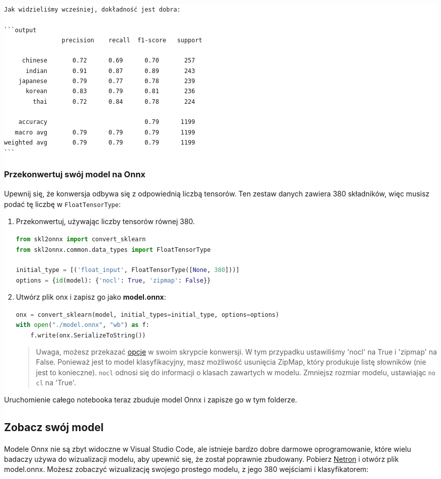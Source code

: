     Jak widzieliśmy wcześniej, dokładność jest dobra:

    ```output
                    precision    recall  f1-score   support
    
         chinese       0.72      0.69      0.70       257
          indian       0.91      0.87      0.89       243
        japanese       0.79      0.77      0.78       239
          korean       0.83      0.79      0.81       236
            thai       0.72      0.84      0.78       224
    
        accuracy                           0.79      1199
       macro avg       0.79      0.79      0.79      1199
    weighted avg       0.79      0.79      0.79      1199
    ```

### Przekonwertuj swój model na Onnx

Upewnij się, że konwersja odbywa się z odpowiednią liczbą tensorów. Ten zestaw danych zawiera 380 składników, więc musisz podać tę liczbę w `FloatTensorType`:

1. Przekonwertuj, używając liczby tensorów równej 380.

    ```python
    from skl2onnx import convert_sklearn
    from skl2onnx.common.data_types import FloatTensorType
    
    initial_type = [('float_input', FloatTensorType([None, 380]))]
    options = {id(model): {'nocl': True, 'zipmap': False}}
    ```

1. Utwórz plik onx i zapisz go jako **model.onnx**:

    ```python
    onx = convert_sklearn(model, initial_types=initial_type, options=options)
    with open("./model.onnx", "wb") as f:
        f.write(onx.SerializeToString())
    ```

    > Uwaga, możesz przekazać [opcje](https://onnx.ai/sklearn-onnx/parameterized.html) w swoim skrypcie konwersji. W tym przypadku ustawiliśmy 'nocl' na True i 'zipmap' na False. Ponieważ jest to model klasyfikacyjny, masz możliwość usunięcia ZipMap, który produkuje listę słowników (nie jest to konieczne). `nocl` odnosi się do informacji o klasach zawartych w modelu. Zmniejsz rozmiar modelu, ustawiając `nocl` na 'True'.

Uruchomienie całego notebooka teraz zbuduje model Onnx i zapisze go w tym folderze.

## Zobacz swój model

Modele Onnx nie są zbyt widoczne w Visual Studio Code, ale istnieje bardzo dobre darmowe oprogramowanie, które wielu badaczy używa do wizualizacji modelu, aby upewnić się, że został poprawnie zbudowany. Pobierz [Netron](https://github.com/lutzroeder/Netron) i otwórz plik model.onnx. Możesz zobaczyć wizualizację swojego prostego modelu, z jego 380 wejściami i klasyfikatorem:
